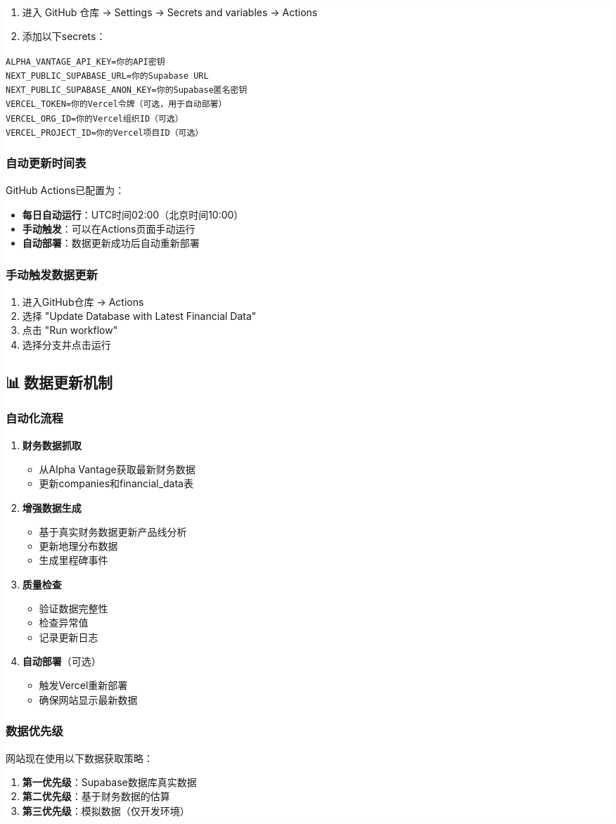 1. 进入 GitHub 仓库 → Settings → Secrets and variables → Actions

2. 添加以下secrets：

```
ALPHA_VANTAGE_API_KEY=你的API密钥
NEXT_PUBLIC_SUPABASE_URL=你的Supabase URL
NEXT_PUBLIC_SUPABASE_ANON_KEY=你的Supabase匿名密钥
VERCEL_TOKEN=你的Vercel令牌（可选，用于自动部署）
VERCEL_ORG_ID=你的Vercel组织ID（可选）
VERCEL_PROJECT_ID=你的Vercel项目ID（可选）
```

### 自动更新时间表

GitHub Actions已配置为：

- **每日自动运行**：UTC时间02:00（北京时间10:00）
- **手动触发**：可以在Actions页面手动运行
- **自动部署**：数据更新成功后自动重新部署

### 手动触发数据更新

1. 进入GitHub仓库 → Actions
2. 选择 "Update Database with Latest Financial Data"
3. 点击 "Run workflow"
4. 选择分支并点击运行

## 📊 数据更新机制

### 自动化流程

1. **财务数据抓取**
   - 从Alpha Vantage获取最新财务数据
   - 更新companies和financial_data表

2. **增强数据生成**
   - 基于真实财务数据更新产品线分析
   - 更新地理分布数据
   - 生成里程碑事件

3. **质量检查**
   - 验证数据完整性
   - 检查异常值
   - 记录更新日志

4. **自动部署**（可选）
   - 触发Vercel重新部署
   - 确保网站显示最新数据

### 数据优先级

网站现在使用以下数据获取策略：

1. **第一优先级**：Supabase数据库真实数据
2. **第二优先级**：基于财务数据的估算
3. **第三优先级**：模拟数据（仅开发环境）
